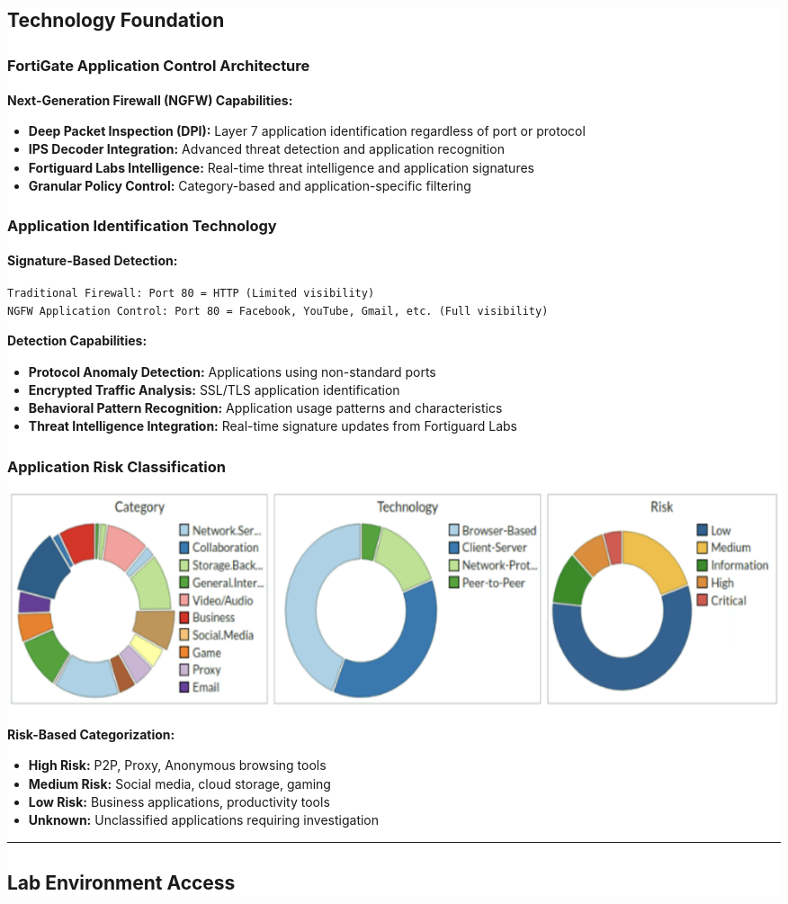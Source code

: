 
## Technology Foundation

### FortiGate Application Control Architecture

**Next-Generation Firewall (NGFW) Capabilities:**
- **Deep Packet Inspection (DPI):** Layer 7 application identification regardless of port or protocol
- **IPS Decoder Integration:** Advanced threat detection and application recognition
- **Fortiguard Labs Intelligence:** Real-time threat intelligence and application signatures
- **Granular Policy Control:** Category-based and application-specific filtering

### Application Identification Technology

**Signature-Based Detection:**
```
Traditional Firewall: Port 80 = HTTP (Limited visibility)
NGFW Application Control: Port 80 = Facebook, YouTube, Gmail, etc. (Full visibility)
```

**Detection Capabilities:**
- **Protocol Anomaly Detection:** Applications using non-standard ports
- **Encrypted Traffic Analysis:** SSL/TLS application identification
- **Behavioral Pattern Recognition:** Application usage patterns and characteristics
- **Threat Intelligence Integration:** Real-time signature updates from Fortiguard Labs

### Application Risk Classification

![Application Categories Overview](https://raw.githubusercontent.com/Mustangrim/Firewalls/main/assets/screenshots/app-categories-overview.png)

**Risk-Based Categorization:**
- **High Risk:** P2P, Proxy, Anonymous browsing tools
- **Medium Risk:** Social media, cloud storage, gaming
- **Low Risk:** Business applications, productivity tools
- **Unknown:** Unclassified applications requiring investigation

---

## Lab Environment Access
